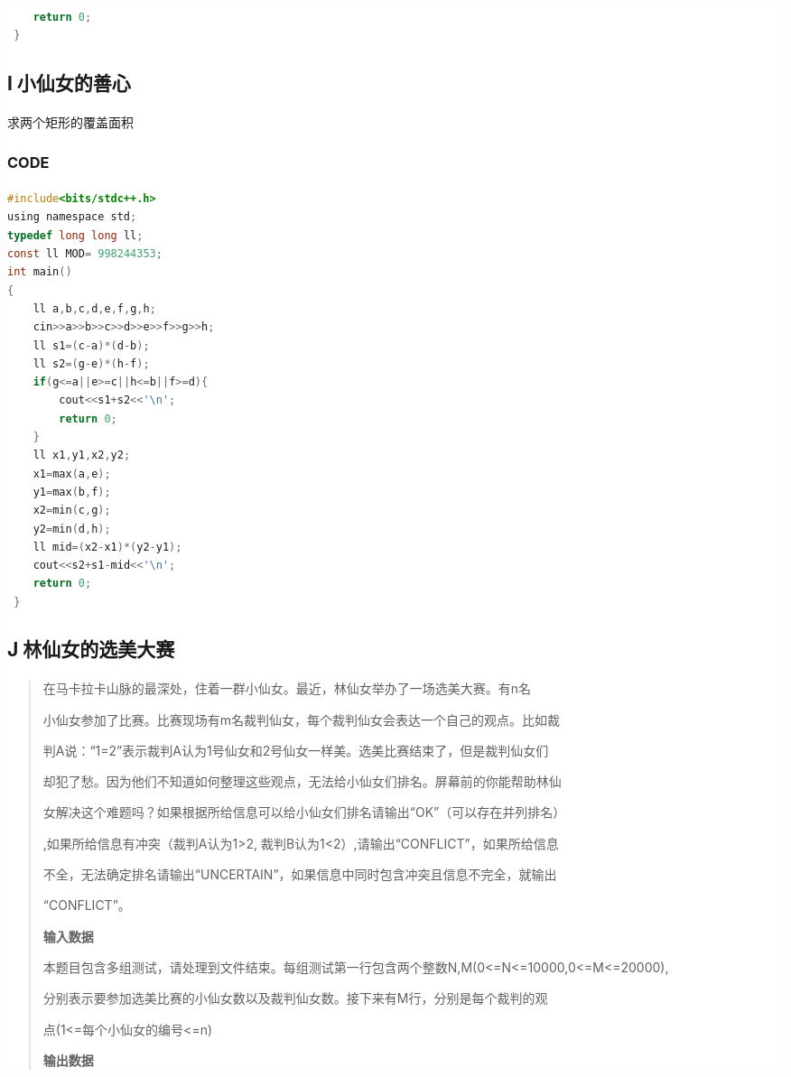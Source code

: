 ```c
	return 0;
 } 
```

## I  小仙女的善心

求两个矩形的覆盖面积

### CODE

```c
#include<bits/stdc++.h>
using namespace std;
typedef long long ll;
const ll MOD= 998244353;
int main()
{
	ll a,b,c,d,e,f,g,h;
	cin>>a>>b>>c>>d>>e>>f>>g>>h;
	ll s1=(c-a)*(d-b);
	ll s2=(g-e)*(h-f);
	if(g<=a||e>=c||h<=b||f>=d){
		cout<<s1+s2<<'\n';
		return 0;
	}
	ll x1,y1,x2,y2;
	x1=max(a,e);
	y1=max(b,f);
	x2=min(c,g);
	y2=min(d,h);
	ll mid=(x2-x1)*(y2-y1);
	cout<<s2+s1-mid<<'\n';
	return 0;
 } 
```

## J 林仙女的选美大赛

>在马卡拉卡山脉的最深处，住着一群小仙女。最近，林仙女举办了一场选美大赛。有n名
>
>小仙女参加了比赛。比赛现场有m名裁判仙女，每个裁判仙女会表达一个自己的观点。比如裁
>
>判A说：“1=2”表示裁判A认为1号仙女和2号仙女一样美。选美比赛结束了，但是裁判仙女们
>
>却犯了愁。因为他们不知道如何整理这些观点，无法给小仙女们排名。屏幕前的你能帮助林仙
>
>女解决这个难题吗？如果根据所给信息可以给小仙女们排名请输出“OK”（可以存在并列排名）
>
>,如果所给信息有冲突（裁判A认为1>2, 裁判B认为1<2）,请输出“CONFLICT”，如果所给信息
>
>不全，无法确定排名请输出“UNCERTAIN”，如果信息中同时包含冲突且信息不完全，就输出
>
>“CONFLICT”。
>
>**输入数据**
>
>本题目包含多组测试，请处理到文件结束。每组测试第一行包含两个整数N,M(0<=N<=10000,0<=M<=20000),
>
>分别表示要参加选美比赛的小仙女数以及裁判仙女数。接下来有M行，分别是每个裁判的观
>
>点(1<=每个小仙女的编号<=n)
>
>**输出数据**